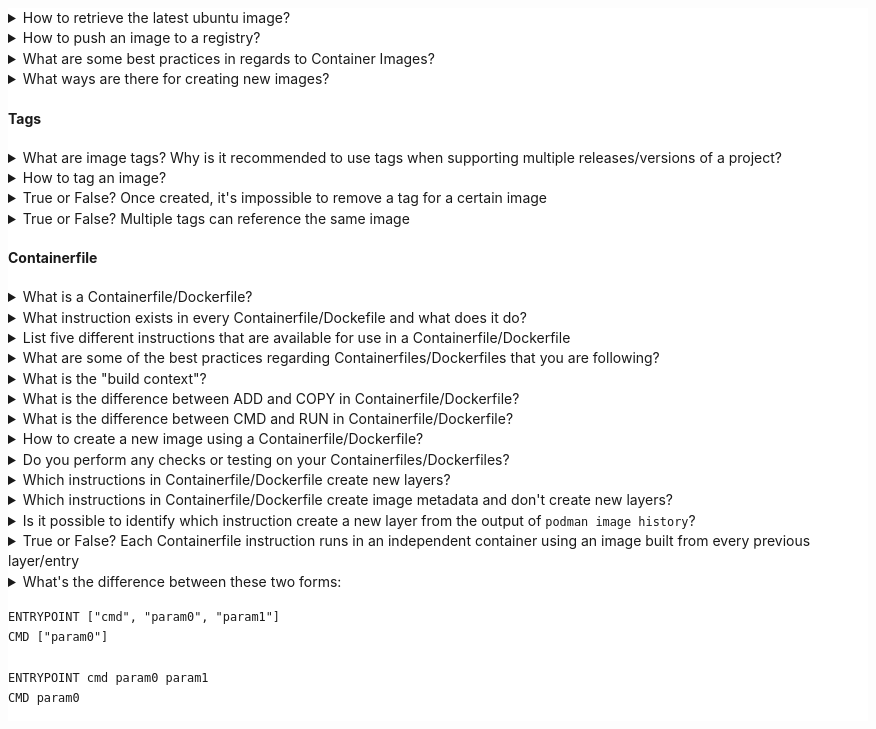 <details><summary>How to retrieve the latest ubuntu image?</summary></details>

<details><summary>How to push an image to a registry?</summary></details>

<details><summary>What are some best practices in regards to Container Images?</summary></details>

<details><summary>What ways are there for creating new images?</summary></details>

#### Tags

<details><summary>What are image tags? Why is it recommended to use tags when supporting multiple releases/versions of a project?</summary></details>

<details><summary>How to tag an image?</summary></details>

<details><summary>True or False? Once created, it's impossible to remove a tag for a certain image</summary></details>

<details><summary>True or False? Multiple tags can reference the same image</summary></details>

#### Containerfile

<details><summary>What is a Containerfile/Dockerfile?</summary></details>

<details><summary>What instruction exists in every Containerfile/Dockefile and what does it do?</summary></details>

<details><summary>List five different instructions that are available for use in a Containerfile/Dockerfile</summary></details>

<details><summary>What are some of the best practices regarding Containerfiles/Dockerfiles that you are following?</summary></details>

<details><summary>What is the "build context"?</summary></details>

<details><summary>What is the difference between ADD and COPY in Containerfile/Dockerfile?</summary></details>

<details><summary>What is the difference between CMD and RUN in Containerfile/Dockerfile?</summary></details>

<details><summary>How to create a new image using a Containerfile/Dockerfile?</summary></details>

<details><summary>Do you perform any checks or testing on your Containerfiles/Dockerfiles?</summary></details>

<details><summary>Which instructions in Containerfile/Dockerfile create new layers?</summary></details>

<details><summary>Which instructions in Containerfile/Dockerfile create image metadata and don't create new layers?</summary></details>

<details><summary>Is it possible to identify which instruction create a new layer from the output of <code>podman image history</code>?</summary></details>

<details><summary>True or False? Each Containerfile instruction runs in an independent container using an image built from every previous layer/entry</summary></details>

<details><summary>What's the difference between these two forms:
 
```
ENTRYPOINT ["cmd", "param0", "param1"]
CMD ["param0"]

ENTRYPOINT cmd param0 param1
CMD param0
```
</summary></details>
